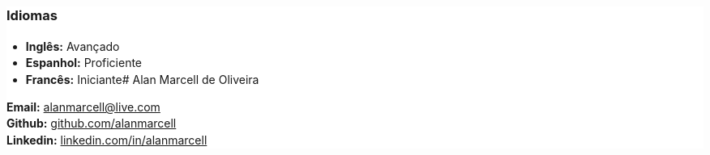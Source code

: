 
### Idiomas

- **Inglês:** Avançado
- **Espanhol:** Proficiente
- **Francês:** Iniciante# Alan Marcell de Oliveira

**Email:** [alanmarcell@live.com](mailto:alanmarcell@live.com)  
**Github:** [github.com/alanmarcell](github.com/alanmarcell)  
**Linkedin:** [linkedin.com/in/alanmarcell](https://linkedin.com/in/alanmarcell)
